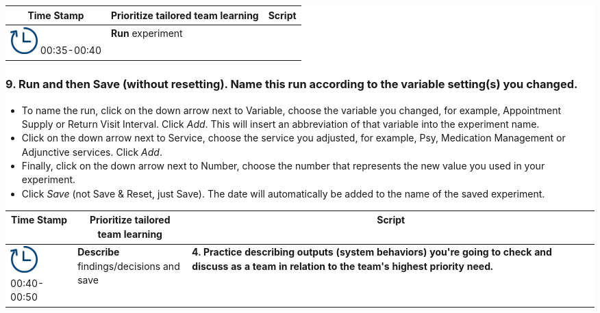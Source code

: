 Time Stamp | Prioritize tailored team learning | Script
-- | -- | --
[<img src = "https://github.com/lzim/teampsd/blob/master/resources/icons/timestamp.png" height = "40" width = "40" style ="display: inline-block"/>](#.) 00:35-00:40  | **Run** experiment

### 9.	Run and then Save (without resetting).  Name this run according to the variable setting(s) you changed.
  + To name the run, click on the down arrow next to Variable, choose the variable you changed, for example, Appointment Supply or Return Visit Interval. Click *Add*. This will insert an abbreviation of that variable into the experiment name.  
  + Click on the down arrow next to Service, choose the service you adjusted, for example, Psy, Medication Management or Adjunctive services. Click *Add*.  
  + Finally, click on the down arrow next to Number, choose the number that represents the new value you used in your experiment.  
  + Click *Save* (not Save & Reset, just Save). The date will automatically be added to the name of the saved experiment.  

Time Stamp | Prioritize tailored team learning | Script
-- | -- | --
[<img src = "https://github.com/lzim/teampsd/blob/master/resources/icons/timestamp.png" height = "40" width = "40" style ="display: inline-block"/>](#.) 00:40-00:50 | **Describe** findings/decisions and save | **4. Practice describing outputs (system behaviors) you're going to check and discuss as a team in relation to the team's highest priority need.**
